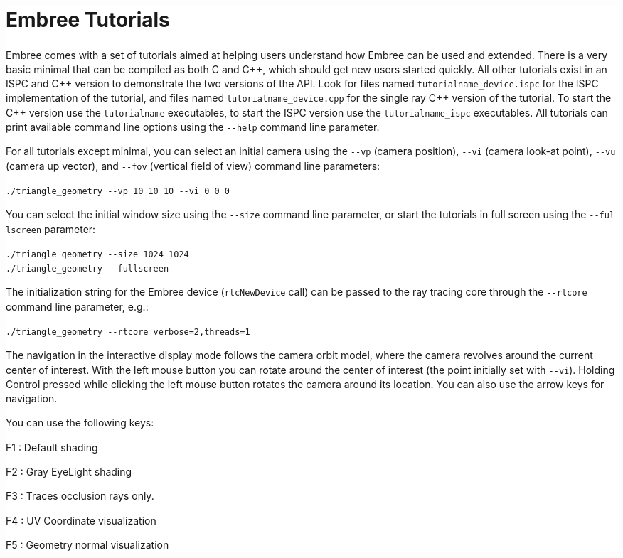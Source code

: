 Embree Tutorials
================

Embree comes with a set of tutorials aimed at helping users understand
how Embree can be used and extended. There is a very basic minimal
that can be compiled as both C and C++, which should get new users started quickly. 
All other tutorials exist in an ISPC and C++ version to demonstrate 
the two versions of the API. Look for files
named `tutorialname_device.ispc` for the ISPC implementation of the
tutorial, and files named `tutorialname_device.cpp` for the single ray C++
version of the tutorial. To start the C++ version use the `tutorialname`
executables, to start the ISPC version use the `tutorialname_ispc`
executables. All tutorials can print available command line options
using the `--help` command line parameter.

For all tutorials except minimal, you can select an initial camera using 
the `--vp` (camera position), `--vi` (camera look-at point), `--vu` 
(camera up vector), and `--fov` (vertical field of view) command line 
parameters:

    ./triangle_geometry --vp 10 10 10 --vi 0 0 0

You can select the initial window size using the `--size` command line
parameter, or start the tutorials in full screen using the `--fullscreen`
parameter:

    ./triangle_geometry --size 1024 1024
    ./triangle_geometry --fullscreen

The initialization string for the Embree device (`rtcNewDevice` call)
can be passed to the ray tracing core through the `--rtcore` command
line parameter, e.g.:

    ./triangle_geometry --rtcore verbose=2,threads=1

The navigation in the interactive display mode follows the camera orbit
model, where the camera revolves around the current center of interest.
With the left mouse button you can rotate around the center of interest
(the point initially set with `--vi`). Holding Control pressed while
clicking the left mouse button rotates the camera around its location.
You can also use the arrow keys for navigation.

You can use the following keys:

F1
:   Default shading

F2
:   Gray EyeLight shading

F3
:   Traces occlusion rays only.

F4
:   UV Coordinate visualization

F5
:   Geometry normal visualization

